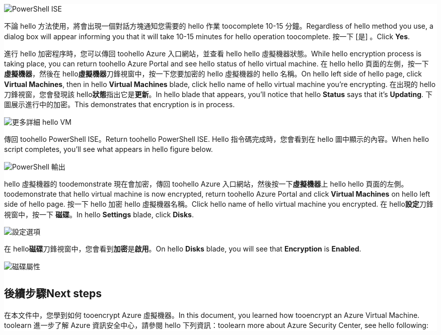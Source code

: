 ![PowerShell ISE](./media/security-center-disk-encryption/security-center-disk-encryption-fig8.png)

<span data-ttu-id="298af-240">不論 hello 方法使用，將會出現一個對話方塊通知您需要的 hello 作業 toocomplete 10-15 分鐘。</span><span class="sxs-lookup"><span data-stu-id="298af-240">Regardless of hello method you use, a dialog box will appear informing you that it will take 10-15 minutes for hello operation toocomplete.</span></span> <span data-ttu-id="298af-241">按一下 [是] 。</span><span class="sxs-lookup"><span data-stu-id="298af-241">Click **Yes**.</span></span>

<span data-ttu-id="298af-242">進行 hello 加密程序時，您可以傳回 toohello Azure 入口網站，並查看 hello hello 虛擬機器狀態。</span><span class="sxs-lookup"><span data-stu-id="298af-242">While hello encryption process is taking place, you can return toohello Azure Portal and see hello status of hello virtual machine.</span></span> <span data-ttu-id="298af-243">在 hello hello 頁面的左側，按一下 **虛擬機器**，然後在 hello**虛擬機器**刀鋒視窗中，按一下您要加密的 hello 虛擬機器的 hello 名稱。</span><span class="sxs-lookup"><span data-stu-id="298af-243">On hello left side of hello page, click **Virtual Machines**, then in hello **Virtual Machines** blade, click hello name of hello virtual machine you’re encrypting.</span></span> <span data-ttu-id="298af-244">在出現的 hello 刀鋒視窗，您會發現該 hello**狀態**指出它是**更新**。</span><span class="sxs-lookup"><span data-stu-id="298af-244">In hello blade that appears, you’ll notice that hello **Status** says that it’s **Updating**.</span></span> <span data-ttu-id="298af-245">下圖展示進行中的加密。</span><span class="sxs-lookup"><span data-stu-id="298af-245">This demonstrates that encryption is in process.</span></span>

![更多詳細 hello VM](./media/security-center-disk-encryption/security-center-disk-encryption-fig9.png)

<span data-ttu-id="298af-247">傳回 toohello PowerShell ISE。</span><span class="sxs-lookup"><span data-stu-id="298af-247">Return toohello PowerShell ISE.</span></span> <span data-ttu-id="298af-248">Hello 指令碼完成時，您會看到在 hello 圖中顯示的內容。</span><span class="sxs-lookup"><span data-stu-id="298af-248">When hello script completes, you’ll see what appears in hello figure below.</span></span>

![PowerShell 輸出](./media/security-center-disk-encryption/security-center-disk-encryption-fig10.png)

<span data-ttu-id="298af-250">hello 虛擬機器的 toodemonstrate 現在會加密，傳回 toohello Azure 入口網站，然後按一下**虛擬機器**上 hello hello 頁面的左側。</span><span class="sxs-lookup"><span data-stu-id="298af-250">toodemonstrate that hello virtual machine is now encrypted, return toohello Azure Portal and click **Virtual Machines** on hello left side of hello page.</span></span> <span data-ttu-id="298af-251">按一下 hello 加密 hello 虛擬機器名稱。</span><span class="sxs-lookup"><span data-stu-id="298af-251">Click hello name of hello virtual machine you encrypted.</span></span> <span data-ttu-id="298af-252">在 hello**設定**刀鋒視窗中，按一下 **磁碟**。</span><span class="sxs-lookup"><span data-stu-id="298af-252">In hello **Settings** blade, click **Disks**.</span></span>

![設定選項](./media/security-center-disk-encryption/security-center-disk-encryption-fig11.png)

<span data-ttu-id="298af-254">在 hello**磁碟**刀鋒視窗中，您會看到**加密**是**啟用**。</span><span class="sxs-lookup"><span data-stu-id="298af-254">On hello **Disks** blade, you will see that **Encryption** is **Enabled**.</span></span>

![磁碟屬性](./media/security-center-disk-encryption/security-center-disk-encryption-fig12.png)

## <a name="next-steps"></a><span data-ttu-id="298af-256">後續步驟</span><span class="sxs-lookup"><span data-stu-id="298af-256">Next steps</span></span>
<span data-ttu-id="298af-257">在本文件中，您學到如何 tooencrypt Azure 虛擬機器。</span><span class="sxs-lookup"><span data-stu-id="298af-257">In this document, you learned how tooencrypt an Azure Virtual Machine.</span></span> <span data-ttu-id="298af-258">toolearn 進一步了解 Azure 資訊安全中心，請參閱 hello 下列資訊：</span><span class="sxs-lookup"><span data-stu-id="298af-258">toolearn more about Azure Security Center, see hello following:</span></span>
